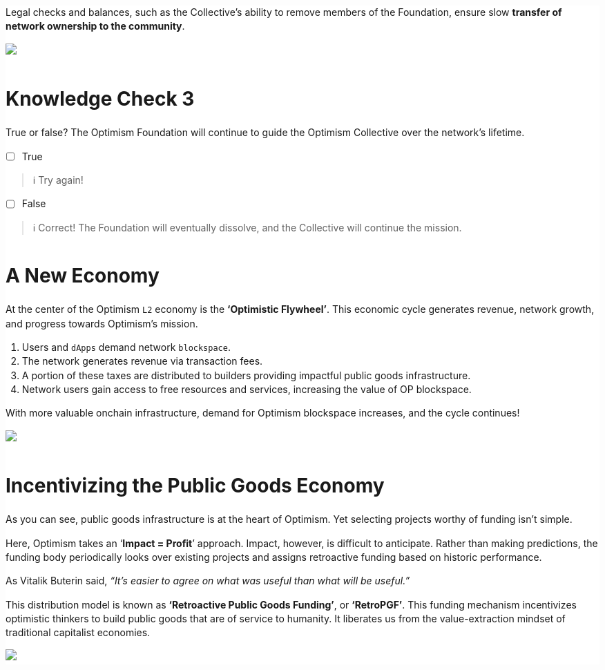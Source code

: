 Legal checks and balances, such as the Collective’s ability to remove members of the Foundation, ensure slow **transfer of network ownership to the community**.

![](https://app.banklessacademy.com/images/optimism-governance/progressive-decentralization-bc757708.svg)

# Knowledge Check 3

True or false? The Optimism Foundation will continue to guide the Optimism Collective over the network’s lifetime.

- [ ] True

> ℹ️ Try again!

- [ ] False

> ℹ️ Correct! The Foundation will eventually dissolve, and the Collective will continue the mission.

# A New Economy

At the center of the Optimism `L2` economy is the **‘Optimistic Flywheel’**. This economic cycle generates revenue, network growth, and progress towards Optimism’s mission.

1. Users and `dApps` demand network `blockspace`.
2. The network generates revenue via transaction fees.
3. A portion of these taxes are distributed to builders providing impactful public goods infrastructure.
4. Network users gain access to free resources and services, increasing the value of OP blockspace.

With more valuable onchain infrastructure, demand for Optimism blockspace increases, and the cycle continues!

![](https://app.banklessacademy.com/images/optimism-governance/a-new-economy-e2bd1912.svg)

# Incentivizing the Public Goods Economy

As you can see, public goods infrastructure is at the heart of Optimism. Yet selecting projects worthy of funding isn’t simple.

Here, Optimism takes an ‘**Impact = Profit**’ approach. Impact, however, is difficult to anticipate. Rather than making predictions, the funding body periodically looks over existing projects and assigns retroactive funding based on historic performance.

As Vitalik Buterin said,
_“It’s easier to agree on what was useful than what will be useful.”_

This distribution model is known as **‘Retroactive Public Goods Funding’**, or **‘RetroPGF’**. This funding mechanism incentivizes optimistic thinkers to build public goods that are of service to humanity. It liberates us from the value-extraction mindset of traditional capitalist economies.

![](https://app.banklessacademy.com/images/optimism-governance/incentivizing-the-public-goods-economy-ff926012.svg)
